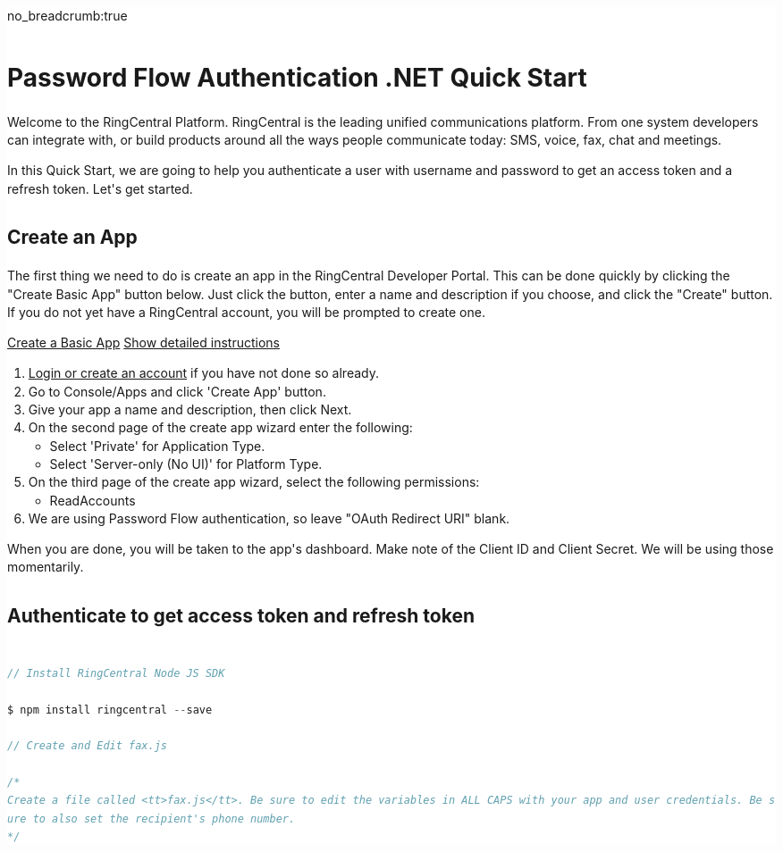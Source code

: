 no_breadcrumb:true

# Password Flow Authentication .NET Quick Start

Welcome to the RingCentral Platform. RingCentral is the leading unified communications platform. From one system developers can integrate with, or build products around all the ways people communicate today: SMS, voice, fax, chat and meetings.

In this Quick Start, we are going to help you authenticate a user with username and password to get an access token and a refresh token. Let's get started.

## Create an App

The first thing we need to do is create an app in the RingCentral Developer Portal. This can be done quickly by clicking the "Create Basic App" button below. Just click the button, enter a name and description if you choose, and click the "Create" button. If you do not yet have a RingCentral account, you will be prompted to create one.

<a target="_new" href="https://developer.ringcentral.com/new-app?name=Basic+Quick+Start+App&desc=A+simple+app+to+demo+Password+Flow+Authentication+on+RingCentral&public=false&type=ServerOther&carriers=7710,7310,3420&permissions=ReadAccounts&redirectUri=" class="btn btn-primary">Create a Basic App</a>
<a class="btn-link btn-collapse" data-toggle="collapse" href="#create-app-instructions" role="button" aria-expanded="false" aria-controls="create-app-instructions">Show detailed instructions</a>

<div class="collapse" id="create-app-instructions">
<ol>
<li><a href="https://developer.ringcentral.com/login.html#/">Login or create an account</a> if you have not done so already.</li>
<li>Go to Console/Apps and click 'Create App' button.</li>
<li>Give your app a name and description, then click Next.</li>
<li>On the second page of the create app wizard enter the following:
  <ul>
  <li>Select 'Private' for Application Type.</li>
  <li>Select 'Server-only (No UI)' for Platform Type.</li>
  </ul>
  </li>
<li>On the third page of the create app wizard, select the following permissions:
  <ul>
    <li>ReadAccounts</li>
  </ul>
  </li>
<li>We are using Password Flow authentication, so leave "OAuth Redirect URI" blank.</li>
</ol>
</div>

When you are done, you will be taken to the app's dashboard. Make note of the Client ID and Client Secret. We will be using those momentarily.

## Authenticate to get access token and refresh token

``` js fct_label="Node JS"

// Install RingCentral Node JS SDK

$ npm install ringcentral --save

// Create and Edit fax.js

/*
Create a file called <tt>fax.js</tt>. Be sure to edit the variables in ALL CAPS with your app and user credentials. Be sure to also set the recipient's phone number.
*/

```